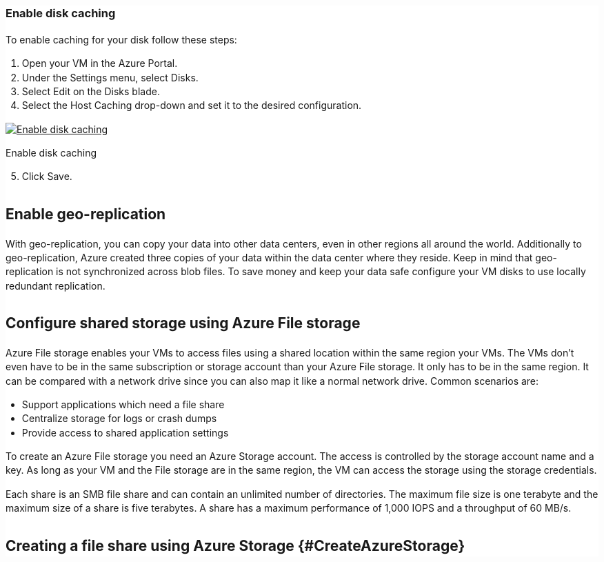 ### Enable disk caching

To enable caching for your disk follow these steps:

  1. Open your VM in the Azure Portal.
  2. Under the Settings menu, select Disks.
  3. Select Edit on the Disks blade.
  4. Select the Host Caching drop-down and set it to the desired configuration.

<div class="col-12 col-sm-10 aligncenter">
  <a href="/assets/img/posts/2018/03/Enable-disk-caching.jpg"><img loading="lazy" src="/assets/img/posts/2018/03/Enable-disk-caching.jpg" alt="Enable disk caching" /></a>
  
  <p>
    Enable disk caching
  </p>
</div>

<ol start="5">
  <li>
    Click Save.
  </li>
</ol>

## Enable geo-replication

With geo-replication, you can copy your data into other data centers, even in other regions all around the world. Additionally to geo-replication, Azure created three copies of your data within the data center where they reside. Keep in mind that geo-replication is not synchronized across blob files. To save money and keep your data safe configure your VM disks to use locally redundant replication.

## Configure shared storage using Azure File storage

Azure File storage enables your VMs to access files using a shared location within the same region your VMs. The VMs don&#8217;t even have to be in the same subscription or storage account than your Azure File storage. It only has to be in the same region. It can be compared with a network drive since you can also map it like a normal network drive. Common scenarios are:

  * Support applications which need a file share
  * Centralize storage for logs or crash dumps
  * Provide access to shared application settings

To create an Azure File storage you need an Azure Storage account. The access is controlled by the storage account name and a key. As long as your VM and the File storage are in the same region, the VM can access the storage using the storage credentials.

Each share is an SMB file share and can contain an unlimited number of directories. The maximum file size is one terabyte and the maximum size of a share is five terabytes. A share has a maximum performance of 1,000 IOPS and a throughput of 60 MB/s.

## Creating a file share using Azure Storage {#CreateAzureStorage}
